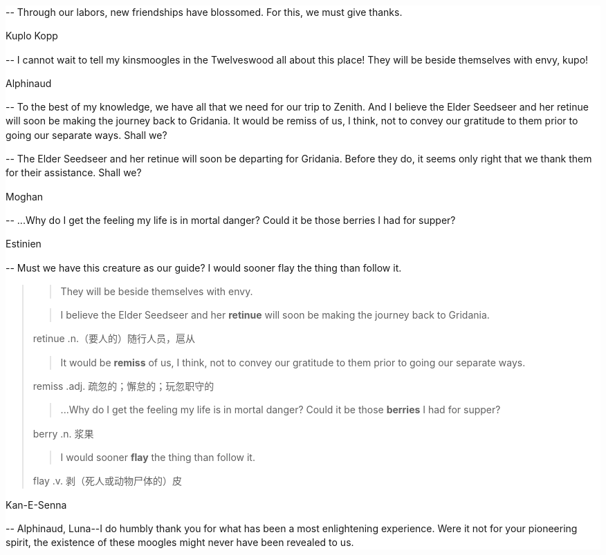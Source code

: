 -- Through our labors, new friendships have blossomed. For this, we must give thanks.

Kuplo Kopp

-- I cannot wait to tell my kinsmoogles in the Twelveswood all about this place! They will be beside themselves with envy, kupo!

Alphinaud

-- To the best of my knowledge, we have all that we need for our trip to Zenith. And I believe the Elder Seedseer and her retinue will soon be making the journey back to Gridania. It would be remiss of us, I think, not to convey our gratitude to them prior to going our separate ways. Shall we?

-- The Elder Seedseer and her retinue will soon be departing for Gridania. Before they do, it seems only right that we thank them for their assistance. Shall we?

Moghan

-- ...Why do I get the feeling my life is in mortal danger? Could it be those berries I had for supper?

Estinien

-- Must we have this creature as our guide? I would sooner flay the thing than follow it.
</div>

>> They will be beside themselves with envy.
>>
>
>> I believe the Elder Seedseer and her <b class="text-red-500">retinue</b> will soon be making the journey back to Gridania.
>>
>
> retinue   .n.（要人的）随行人员，扈从
>
>> It would be <b class="text-red-500">remiss</b> of us, I think, not to convey our gratitude to them prior to going our separate ways.
>>
>
> remiss  .adj. 疏忽的；懈怠的；玩忽职守的
>
>> ...Why do I get the feeling my life is in mortal danger? Could it be those <b class="text-red-500">berries</b> I had for supper?
>>
>
> berry .n. 浆果
>
>> I would sooner <b class="text-red-500">flay</b> the thing than follow it.
>>
>
> flay .v. 剥（死人或动物尸体的）皮

<div class="border-4 p-6">
Kan-E-Senna

-- Alphinaud, Luna--I do humbly thank you for what has been a most enlightening experience. Were it not for your pioneering spirit, the existence of these moogles might never have been revealed to us.
